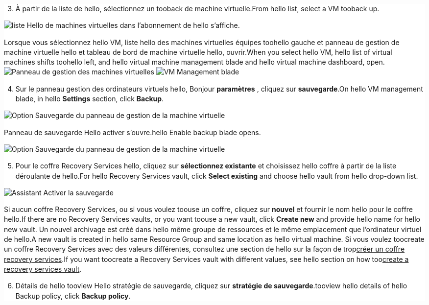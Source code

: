 3. <span data-ttu-id="727e0-136">À partir de la liste de hello, sélectionnez un tooback de machine virtuelle.</span><span class="sxs-lookup"><span data-stu-id="727e0-136">From hello list, select a VM tooback up.</span></span>

  ![liste Hello de machines virtuelles dans l’abonnement de hello s’affiche.](./media/backup-azure-vms-first-look-arm/list-of-vms-selected.png)

  <span data-ttu-id="727e0-138">Lorsque vous sélectionnez hello VM, liste hello des machines virtuelles équipes toohello gauche et panneau de gestion de machine virtuelle hello et tableau de bord de machine virtuelle hello, ouvrir.</span><span class="sxs-lookup"><span data-stu-id="727e0-138">When you select hello VM, hello list of virtual machines shifts toohello left, and hello virtual machine management blade and hello virtual machine dashboard, open.</span></span> </br><span data-ttu-id="727e0-139">
 ![Panneau de gestion des machines virtuelles](./media/backup-azure-vms-first-look-arm/vm-management-blade.png)</span><span class="sxs-lookup"><span data-stu-id="727e0-139">
![VM Management blade](./media/backup-azure-vms-first-look-arm/vm-management-blade.png)</span></span>

4. <span data-ttu-id="727e0-140">Sur le panneau gestion des ordinateurs virtuels hello, Bonjour **paramètres** , cliquez sur **sauvegarde**.</span><span class="sxs-lookup"><span data-stu-id="727e0-140">On hello VM management blade, in hello **Settings** section, click **Backup**.</span></span> </br>

  ![Option Sauvegarde du panneau de gestion de la machine virtuelle](./media/backup-azure-vms-first-look-arm/backup-option-vm-management-blade.png)

  <span data-ttu-id="727e0-142">Panneau de sauvegarde Hello activer s’ouvre.</span><span class="sxs-lookup"><span data-stu-id="727e0-142">hello Enable backup blade opens.</span></span>

  ![Option Sauvegarde du panneau de gestion de la machine virtuelle](./media/backup-azure-vms-first-look-arm/vm-blade-enable-backup.png)

5. <span data-ttu-id="727e0-144">Pour le coffre Recovery Services hello, cliquez sur **sélectionnez existante** et choisissez hello coffre à partir de la liste déroulante de hello.</span><span class="sxs-lookup"><span data-stu-id="727e0-144">For hello Recovery Services vault, click **Select existing** and choose hello vault from hello drop-down list.</span></span>

  ![Assistant Activer la sauvegarde](./media/backup-azure-vms-first-look-arm/vm-blade-enable-backup.png)

  <span data-ttu-id="727e0-146">Si aucun coffre Recovery Services, ou si vous voulez toouse un coffre, cliquez sur **nouvel** et fournir le nom hello pour le coffre hello.</span><span class="sxs-lookup"><span data-stu-id="727e0-146">If there are no Recovery Services vaults, or you want toouse a new vault, click **Create new** and provide hello name for hello new vault.</span></span> <span data-ttu-id="727e0-147">Un nouvel archivage est créé dans hello même groupe de ressources et le même emplacement que l’ordinateur virtuel de hello.</span><span class="sxs-lookup"><span data-stu-id="727e0-147">A new vault is created in hello same Resource Group and same location as hello virtual machine.</span></span> <span data-ttu-id="727e0-148">Si vous voulez toocreate un coffre Recovery Services avec des valeurs différentes, consultez une section de hello sur la façon de trop[créer un coffre recovery services](backup-azure-vms-first-look-arm.md#create-a-recovery-services-vault-for-a-vm).</span><span class="sxs-lookup"><span data-stu-id="727e0-148">If you want toocreate a Recovery Services vault with different values, see hello section on how too[create a recovery services vault](backup-azure-vms-first-look-arm.md#create-a-recovery-services-vault-for-a-vm).</span></span>

6. <span data-ttu-id="727e0-149">Détails de hello tooview Hello stratégie de sauvegarde, cliquez sur **stratégie de sauvegarde**.</span><span class="sxs-lookup"><span data-stu-id="727e0-149">tooview hello details of hello Backup policy, click **Backup policy**.</span></span>
